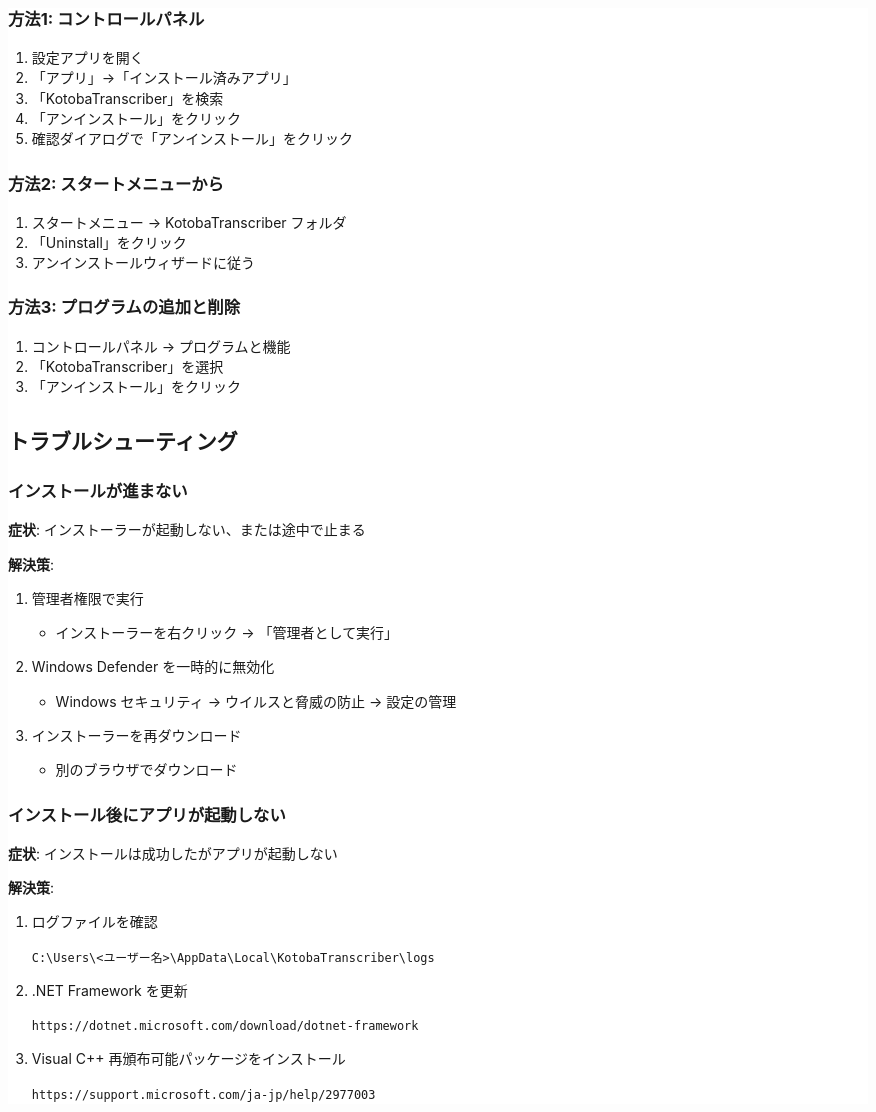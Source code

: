 ### 方法1: コントロールパネル

1. 設定アプリを開く
2. 「アプリ」→「インストール済みアプリ」
3. 「KotobaTranscriber」を検索
4. 「アンインストール」をクリック
5. 確認ダイアログで「アンインストール」をクリック

### 方法2: スタートメニューから

1. スタートメニュー → KotobaTranscriber フォルダ
2. 「Uninstall」をクリック
3. アンインストールウィザードに従う

### 方法3: プログラムの追加と削除

1. コントロールパネル → プログラムと機能
2. 「KotobaTranscriber」を選択
3. 「アンインストール」をクリック

## トラブルシューティング

### インストールが進まない

**症状**: インストーラーが起動しない、または途中で止まる

**解決策**:

1. 管理者権限で実行
   - インストーラーを右クリック → 「管理者として実行」

2. Windows Defender を一時的に無効化
   - Windows セキュリティ → ウイルスと脅威の防止 → 設定の管理

3. インストーラーを再ダウンロード
   - 別のブラウザでダウンロード

### インストール後にアプリが起動しない

**症状**: インストールは成功したがアプリが起動しない

**解決策**:

1. ログファイルを確認
   ```
   C:\Users\<ユーザー名>\AppData\Local\KotobaTranscriber\logs
   ```

2. .NET Framework を更新
   ```
   https://dotnet.microsoft.com/download/dotnet-framework
   ```

3. Visual C++ 再頒布可能パッケージをインストール
   ```
   https://support.microsoft.com/ja-jp/help/2977003
   ```
